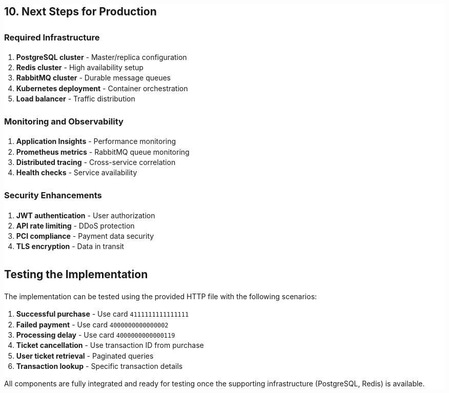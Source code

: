 ## 10. Next Steps for Production

### Required Infrastructure
1. **PostgreSQL cluster** - Master/replica configuration
2. **Redis cluster** - High availability setup
3. **RabbitMQ cluster** - Durable message queues
4. **Kubernetes deployment** - Container orchestration
5. **Load balancer** - Traffic distribution

### Monitoring and Observability
1. **Application Insights** - Performance monitoring
2. **Prometheus metrics** - RabbitMQ queue monitoring
3. **Distributed tracing** - Cross-service correlation
4. **Health checks** - Service availability

### Security Enhancements
1. **JWT authentication** - User authorization
2. **API rate limiting** - DDoS protection
3. **PCI compliance** - Payment data security
4. **TLS encryption** - Data in transit

## Testing the Implementation

The implementation can be tested using the provided HTTP file with the following scenarios:
1. **Successful purchase** - Use card `4111111111111111`
2. **Failed payment** - Use card `4000000000000002`
3. **Processing delay** - Use card `4000000000000119`
4. **Ticket cancellation** - Use transaction ID from purchase
5. **User ticket retrieval** - Paginated queries
6. **Transaction lookup** - Specific transaction details

All components are fully integrated and ready for testing once the supporting infrastructure (PostgreSQL, Redis) is available.
